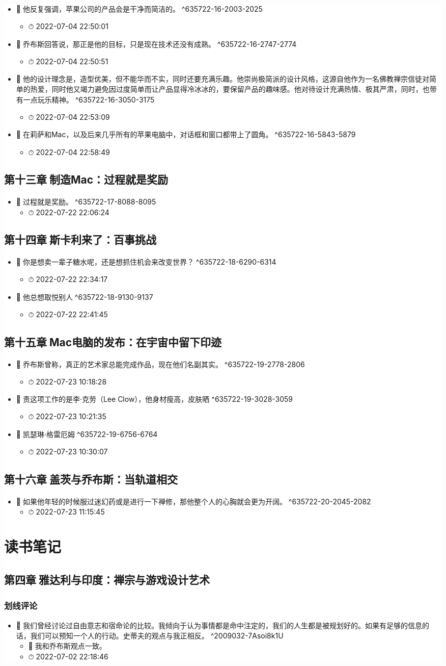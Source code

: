 
- 📌 他反复强调，苹果公司的产品会是干净而简洁的。 ^635722-16-2003-2025
    - ⏱ 2022-07-04 22:50:01 

- 📌 乔布斯回答说，那正是他的目标，只是现在技术还没有成熟。 ^635722-16-2747-2774
    - ⏱ 2022-07-04 22:50:51 

- 📌 他的设计理念是，造型优美，但不能华而不实，同时还要充满乐趣。他崇尚极简派的设计风格，这源自他作为一名佛教禅宗信徒对简单的热爱，同时他又竭力避免因过度简单而让产品显得冷冰冰的，要保留产品的趣味感。他对待设计充满热情、极其严肃，同时，也带有一点玩乐精神。 ^635722-16-3050-3175
    - ⏱ 2022-07-04 22:53:09 

- 📌 在莉萨和Mac，以及后来几乎所有的苹果电脑中，对话框和窗口都带上了圆角。 ^635722-16-5843-5879
    - ⏱ 2022-07-04 22:58:49 
## 第十三章 制造Mac：过程就是奖励


- 📌 过程就是奖励。 ^635722-17-8088-8095
    - ⏱ 2022-07-22 22:06:24 
## 第十四章 斯卡利来了：百事挑战


- 📌 你是想卖一辈子糖水呢，还是想抓住机会来改变世界？ ^635722-18-6290-6314
    - ⏱ 2022-07-22 22:34:17 

- 📌 他总想取悦别人 ^635722-18-9130-9137
    - ⏱ 2022-07-22 22:41:45 
## 第十五章 Mac电脑的发布：在宇宙中留下印迹


- 📌 乔布斯曾称，真正的艺术家总能完成作品，现在他们名副其实。 ^635722-19-2778-2806
    - ⏱ 2022-07-23 10:18:28 

- 📌 责这项工作的是李·克劳（Lee Clow），他身材瘦高，皮肤晒 ^635722-19-3028-3059
    - ⏱ 2022-07-23 10:21:35 

- 📌 凯瑟琳·格雷厄姆 ^635722-19-6756-6764
    - ⏱ 2022-07-23 10:30:07 
## 第十六章 盖茨与乔布斯：当轨道相交


- 📌 如果他年轻的时候服过迷幻药或是进行一下禅修，那他整个人的心胸就会更为开阔。 ^635722-20-2045-2082
    - ⏱ 2022-07-23 11:15:45 
# 读书笔记

## 第四章 雅达利与印度：禅宗与游戏设计艺术

### 划线评论
- 📌 我们曾经讨论过自由意志和宿命论的比较。我倾向于认为事情都是命中注定的，我们的人生都是被规划好的。如果有足够的信息的话，我们可以预知一个人的行动。史蒂夫的观点与我正相反。  ^2009032-7Asoi8k1U
    - 💭 我和乔布斯观点一致。
    - ⏱ 2022-07-02 22:18:46
   